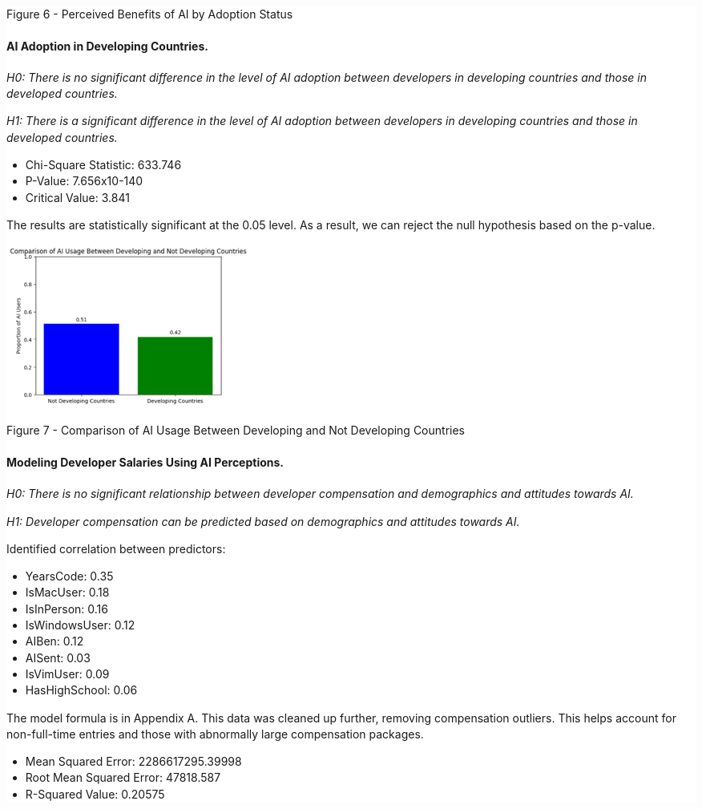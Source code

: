 Figure 6 - Perceived Benefits of AI by Adoption Status


#### AI Adoption in Developing Countries.
*H0: There is no significant difference in the level of AI adoption between developers in developing countries and those in developed countries.*

*H1: There is a significant difference in the level of AI adoption between developers in developing countries and those in developed countries.*

- Chi-Square Statistic: 633.746
- P-Value: 7.656x10-140
- Critical Value: 3.841

The results are statistically significant at the 0.05 level. As a result, we can reject the null hypothesis based on the p-value.

![Figure 7](./figures/Figure-7.png)
 
Figure 7 - Comparison of AI Usage Between Developing and Not Developing Countries

#### Modeling Developer Salaries Using AI Perceptions.
*H0: There is no significant relationship between developer compensation and demographics and attitudes towards AI.*

*H1: Developer compensation can be predicted based on demographics and attitudes towards AI.*

Identified correlation between predictors:
- YearsCode: 0.35
- IsMacUser: 0.18
- IsInPerson: 0.16
- IsWindowsUser: 0.12
- AIBen: 0.12
- AISent: 0.03
- IsVimUser: 0.09
- HasHighSchool: 0.06

The model formula is in Appendix A. This data was cleaned up further, removing compensation outliers. This helps account for non-full-time entries and those with abnormally large compensation packages. 

- Mean Squared Error: 2286617295.39998
- Root Mean Squared Error: 47818.587
- R-Squared Value: 0.20575
